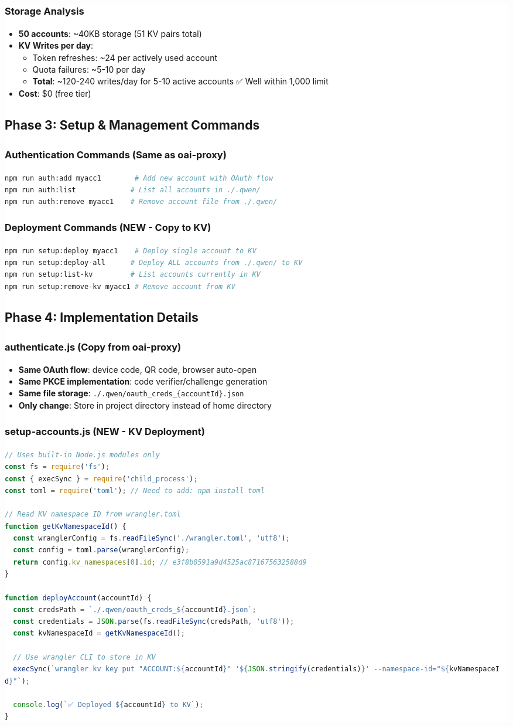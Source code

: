 ### Storage Analysis
- **50 accounts**: ~40KB storage (51 KV pairs total)
- **KV Writes per day**: 
  - Token refreshes: ~24 per actively used account
  - Quota failures: ~5-10 per day
  - **Total**: ~120-240 writes/day for 5-10 active accounts ✅ Well within 1,000 limit
- **Cost**: $0 (free tier)

## Phase 3: Setup & Management Commands

### Authentication Commands (Same as oai-proxy)
```bash
npm run auth:add myacc1        # Add new account with OAuth flow
npm run auth:list             # List all accounts in ./.qwen/
npm run auth:remove myacc1    # Remove account file from ./.qwen/
```

### Deployment Commands (NEW - Copy to KV)
```bash
npm run setup:deploy myacc1    # Deploy single account to KV
npm run setup:deploy-all      # Deploy ALL accounts from ./.qwen/ to KV
npm run setup:list-kv         # List accounts currently in KV
npm run setup:remove-kv myacc1 # Remove account from KV
```

## Phase 4: Implementation Details

### authenticate.js (Copy from oai-proxy)
- **Same OAuth flow**: device code, QR code, browser auto-open
- **Same PKCE implementation**: code verifier/challenge generation
- **Same file storage**: `./.qwen/oauth_creds_{accountId}.json`
- **Only change**: Store in project directory instead of home directory

### setup-accounts.js (NEW - KV Deployment)
```javascript
// Uses built-in Node.js modules only
const fs = require('fs');
const { execSync } = require('child_process');
const toml = require('toml'); // Need to add: npm install toml

// Read KV namespace ID from wrangler.toml
function getKvNamespaceId() {
  const wranglerConfig = fs.readFileSync('./wrangler.toml', 'utf8');
  const config = toml.parse(wranglerConfig);
  return config.kv_namespaces[0].id; // e3f8b0591a9d4525ac871675632588d9
}

function deployAccount(accountId) {
  const credsPath = `./.qwen/oauth_creds_${accountId}.json`;
  const credentials = JSON.parse(fs.readFileSync(credsPath, 'utf8'));
  const kvNamespaceId = getKvNamespaceId();
  
  // Use wrangler CLI to store in KV
  execSync(`wrangler kv key put "ACCOUNT:${accountId}" '${JSON.stringify(credentials)}' --namespace-id="${kvNamespaceId}"`);
  
  console.log(`✅ Deployed ${accountId} to KV`);
}
```
